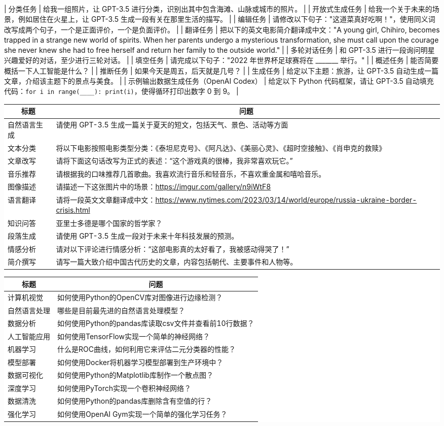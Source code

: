 | 分类任务                            | 给我一组照片，让 GPT-3.5 进行分类，识别出其中包含海滩、山脉或城市的照片。                                                                                                                               |
| 开放式生成任务                       | 给我一个关于未来的场景，例如居住在火星上，让 GPT-3.5 生成一段有关在那里生活的描写。                                                                                                                        |
| 编辑任务                            | 请修改以下句子："这道菜真好吃啊！"，使用同义词改写成两个句子，一个是正面评价，一个是负面评价。                                                                                                                 |
| 翻译任务                            | 把以下的英文电影简介翻译成中文："A young girl, Chihiro, becomes trapped in a strange new world of spirits. When her parents undergo a mysterious transformation, she must call upon the courage she never knew she had to free herself and return her family to the outside world." |
| 多轮对话任务                          | 和 GPT-3.5 进行一段询问明星兴趣爱好的对话，至少进行三轮对话。                                                                                                                                              |
| 填空任务                            | 请完成以下句子："2022 年世界杯足球赛将在 _______ 举行。"                                                                                                                                              |
| 概述任务                            | 能否简要概括一下人工智能是什么？                                                                                                                                                                            |
| 推断任务                            | 如果今天是周五，后天就是几号？                                                                                                                                                                           |
| 生成任务                            | 给定以下主题：旅游，让 GPT-3.5 自动生成一篇文章，介绍该主题下的景点与美食。                                                                                                                                |
| 示例输出数据生成任务（OpenAI Codex） | 给定以下 Python 代码框架，请让 GPT-3.5 自动填充代码：```for i in range(____): print(i)```，使得循环打印出数字 0 到 9。                                                                                                       |

|标题|问题|
|----|----|
|自然语言生成|请使用 GPT-3.5 生成一篇关于夏天的短文，包括天气、景色、活动等方面|
|文本分类|将以下电影按照电影类型分类：《泰坦尼克号》、《阿凡达》、《美丽心灵》、《超时空接触》、《肖申克的救赎》|
|文章改写|请将下面这句话改写为正式的表述：“这个游戏真的很棒，我非常喜欢玩它。”|
|音乐推荐|请根据我的口味推荐几首歌曲。我喜欢流行音乐和轻音乐，不喜欢重金属和嘻哈音乐。|
|图像描述|请描述一下这张图片中的场景：https://imgur.com/gallery/n9iWtF8|
|语言翻译|请将一段英文文章翻译成中文：https://www.nytimes.com/2023/03/14/world/europe/russia-ukraine-border-crisis.html|
|知识问答|亚里士多德是哪个国家的哲学家？|
|段落生成|请使用 GPT-3.5 生成一段对于未来十年科技发展的预测。|
|情感分析|请对以下评论进行情感分析：“这部电影真的太好看了，我被感动得哭了！”|
|简介撰写|请写一篇大致介绍中国古代历史的文章，内容包括朝代、主要事件和人物等。|

| 标题 | 问题 |
| --- | --- |
| 计算机视觉 | 如何使用Python的OpenCV库对图像进行边缘检测？|
| 自然语言处理 | 哪些是目前最先进的自然语言处理模型？ |
| 数据分析 | 如何使用Python的pandas库读取csv文件并查看前10行数据？ |
| 人工智能应用 | 如何使用TensorFlow实现一个简单的神经网络？ |
| 机器学习 | 什么是ROC曲线，如何利用它来评估二元分类器的性能？ |
| 模型部署 | 如何使用Docker将机器学习模型部署到生产环境中？ |
| 数据可视化 | 如何使用Python的Matplotlib库制作一个散点图？ |
| 深度学习 | 如何使用PyTorch实现一个卷积神经网络？ |
| 数据清洗 | 如何使用Python的pandas库删除含有空值的行？|
| 强化学习 | 如何使用OpenAI Gym实现一个简单的强化学习任务？ |
